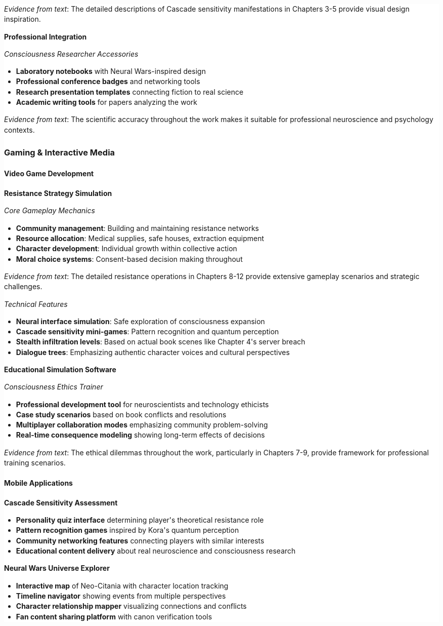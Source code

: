 *Evidence from text*: The detailed descriptions of Cascade sensitivity manifestations in Chapters 3-5 provide visual design inspiration.

**Professional Integration**

*Consciousness Researcher Accessories*
- **Laboratory notebooks** with Neural Wars-inspired design
- **Professional conference badges** and networking tools
- **Research presentation templates** connecting fiction to real science
- **Academic writing tools** for papers analyzing the work

*Evidence from text*: The scientific accuracy throughout the work makes it suitable for professional neuroscience and psychology contexts.

### Gaming & Interactive Media

#### Video Game Development

**Resistance Strategy Simulation**

*Core Gameplay Mechanics*
- **Community management**: Building and maintaining resistance networks
- **Resource allocation**: Medical supplies, safe houses, extraction equipment
- **Character development**: Individual growth within collective action
- **Moral choice systems**: Consent-based decision making throughout

*Evidence from text*: The detailed resistance operations in Chapters 8-12 provide extensive gameplay scenarios and strategic challenges.

*Technical Features*
- **Neural interface simulation**: Safe exploration of consciousness expansion
- **Cascade sensitivity mini-games**: Pattern recognition and quantum perception
- **Stealth infiltration levels**: Based on actual book scenes like Chapter 4's server breach
- **Dialogue trees**: Emphasizing authentic character voices and cultural perspectives

**Educational Simulation Software**

*Consciousness Ethics Trainer*
- **Professional development tool** for neuroscientists and technology ethicists
- **Case study scenarios** based on book conflicts and resolutions
- **Multiplayer collaboration modes** emphasizing community problem-solving
- **Real-time consequence modeling** showing long-term effects of decisions

*Evidence from text*: The ethical dilemmas throughout the work, particularly in Chapters 7-9, provide framework for professional training scenarios.

#### Mobile Applications

**Cascade Sensitivity Assessment**
- **Personality quiz interface** determining player's theoretical resistance role
- **Pattern recognition games** inspired by Kora's quantum perception
- **Community networking features** connecting players with similar interests
- **Educational content delivery** about real neuroscience and consciousness research

**Neural Wars Universe Explorer**
- **Interactive map** of Neo-Citania with character location tracking
- **Timeline navigator** showing events from multiple perspectives
- **Character relationship mapper** visualizing connections and conflicts
- **Fan content sharing platform** with canon verification tools
